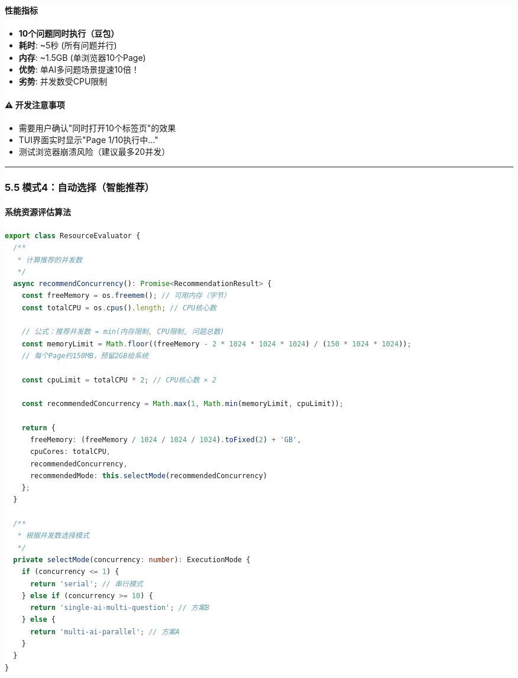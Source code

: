 #### 性能指标
- **10个问题同时执行（豆包）**
- **耗时**: ~5秒 (所有问题并行)
- **内存**: ~1.5GB (单浏览器10个Page)
- **优势**: 单AI多问题场景提速10倍！
- **劣势**: 并发数受CPU限制

#### ⚠️ 开发注意事项
- 需要用户确认"同时打开10个标签页"的效果
- TUI界面实时显示"Page 1/10执行中..."
- 测试浏览器崩溃风险（建议最多20并发）

---

### 5.5 模式4：自动选择（智能推荐）

#### 系统资源评估算法

```typescript
export class ResourceEvaluator {
  /**
   * 计算推荐的并发数
   */
  async recommendConcurrency(): Promise<RecommendationResult> {
    const freeMemory = os.freemem(); // 可用内存（字节）
    const totalCPU = os.cpus().length; // CPU核心数

    // 公式：推荐并发数 = min(内存限制, CPU限制, 问题总数)
    const memoryLimit = Math.floor((freeMemory - 2 * 1024 * 1024 * 1024) / (150 * 1024 * 1024));
    // 每个Page约150MB，预留2GB给系统

    const cpuLimit = totalCPU * 2; // CPU核心数 × 2

    const recommendedConcurrency = Math.max(1, Math.min(memoryLimit, cpuLimit));

    return {
      freeMemory: (freeMemory / 1024 / 1024 / 1024).toFixed(2) + 'GB',
      cpuCores: totalCPU,
      recommendedConcurrency,
      recommendedMode: this.selectMode(recommendedConcurrency)
    };
  }

  /**
   * 根据并发数选择模式
   */
  private selectMode(concurrency: number): ExecutionMode {
    if (concurrency <= 1) {
      return 'serial'; // 串行模式
    } else if (concurrency >= 10) {
      return 'single-ai-multi-question'; // 方案B
    } else {
      return 'multi-ai-parallel'; // 方案A
    }
  }
}
```
